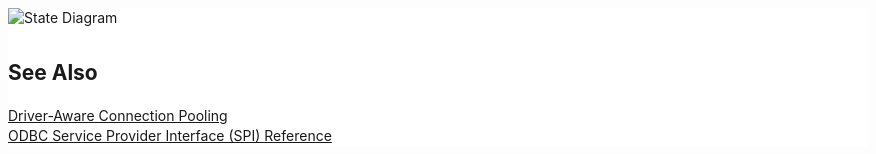  ![State Diagram](../../../odbc/reference/develop-driver/media/odbc_state_diagram.gif "odbc_state_diagram")  
  
## See Also  
 [Driver-Aware Connection Pooling](../../../odbc/reference/develop-app/driver-aware-connection-pooling.md)   
 [ODBC Service Provider Interface (SPI) Reference](../../../odbc/reference/syntax/odbc-service-provider-interface-spi-reference.md)